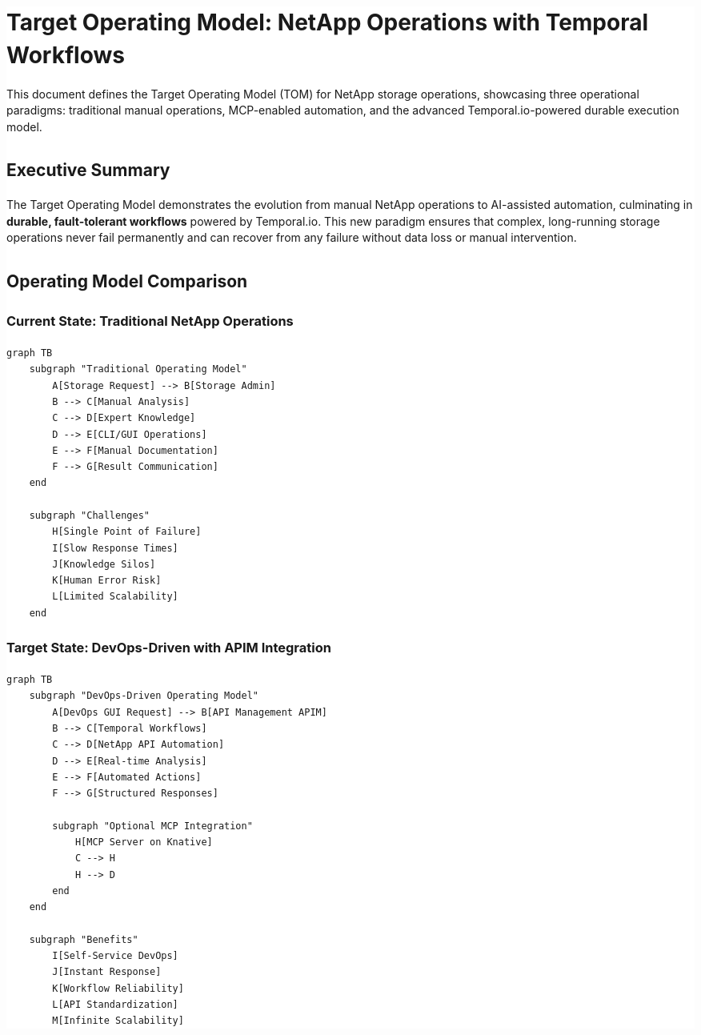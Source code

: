 # Target Operating Model: NetApp Operations with Temporal Workflows

This document defines the Target Operating Model (TOM) for NetApp storage operations, showcasing three operational paradigms: traditional manual operations, MCP-enabled automation, and the advanced Temporal.io-powered durable execution model.

## Executive Summary

The Target Operating Model demonstrates the evolution from manual NetApp operations to AI-assisted automation, culminating in **durable, fault-tolerant workflows** powered by Temporal.io. This new paradigm ensures that complex, long-running storage operations never fail permanently and can recover from any failure without data loss or manual intervention.

## Operating Model Comparison

### Current State: Traditional NetApp Operations

```mermaid
graph TB
    subgraph "Traditional Operating Model"
        A[Storage Request] --> B[Storage Admin]
        B --> C[Manual Analysis]
        C --> D[Expert Knowledge]
        D --> E[CLI/GUI Operations]
        E --> F[Manual Documentation]
        F --> G[Result Communication]
    end

    subgraph "Challenges"
        H[Single Point of Failure]
        I[Slow Response Times]
        J[Knowledge Silos]
        K[Human Error Risk]
        L[Limited Scalability]
    end
```

### Target State: DevOps-Driven with APIM Integration

```mermaid
graph TB
    subgraph "DevOps-Driven Operating Model"
        A[DevOps GUI Request] --> B[API Management APIM]
        B --> C[Temporal Workflows]
        C --> D[NetApp API Automation]
        D --> E[Real-time Analysis]
        E --> F[Automated Actions]
        F --> G[Structured Responses]

        subgraph "Optional MCP Integration"
            H[MCP Server on Knative]
            C --> H
            H --> D
        end
    end

    subgraph "Benefits"
        I[Self-Service DevOps]
        J[Instant Response]
        K[Workflow Reliability]
        L[API Standardization]
        M[Infinite Scalability]
```